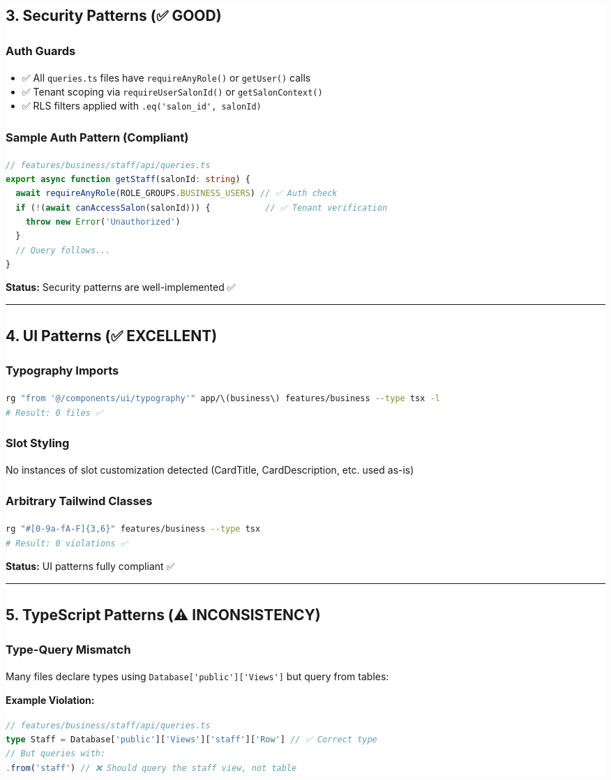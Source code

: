 ## 3. Security Patterns (✅ GOOD)

### Auth Guards
- ✅ All `queries.ts` files have `requireAnyRole()` or `getUser()` calls
- ✅ Tenant scoping via `requireUserSalonId()` or `getSalonContext()`
- ✅ RLS filters applied with `.eq('salon_id', salonId)`

### Sample Auth Pattern (Compliant)
```typescript
// features/business/staff/api/queries.ts
export async function getStaff(salonId: string) {
  await requireAnyRole(ROLE_GROUPS.BUSINESS_USERS) // ✅ Auth check
  if (!(await canAccessSalon(salonId))) {           // ✅ Tenant verification
    throw new Error('Unauthorized')
  }
  // Query follows...
}
```

**Status:** Security patterns are well-implemented ✅

---

## 4. UI Patterns (✅ EXCELLENT)

### Typography Imports
```bash
rg "from '@/components/ui/typography'" app/\(business\) features/business --type tsx -l
# Result: 0 files ✅
```

### Slot Styling
No instances of slot customization detected (CardTitle, CardDescription, etc. used as-is)

### Arbitrary Tailwind Classes
```bash
rg "#[0-9a-fA-F]{3,6}" features/business --type tsx
# Result: 0 violations ✅
```

**Status:** UI patterns fully compliant ✅

---

## 5. TypeScript Patterns (⚠️ INCONSISTENCY)

### Type-Query Mismatch
Many files declare types using `Database['public']['Views']` but query from tables:

**Example Violation:**
```typescript
// features/business/staff/api/queries.ts
type Staff = Database['public']['Views']['staff']['Row'] // ✅ Correct type
// But queries with:
.from('staff') // ❌ Should query the staff view, not table
```
